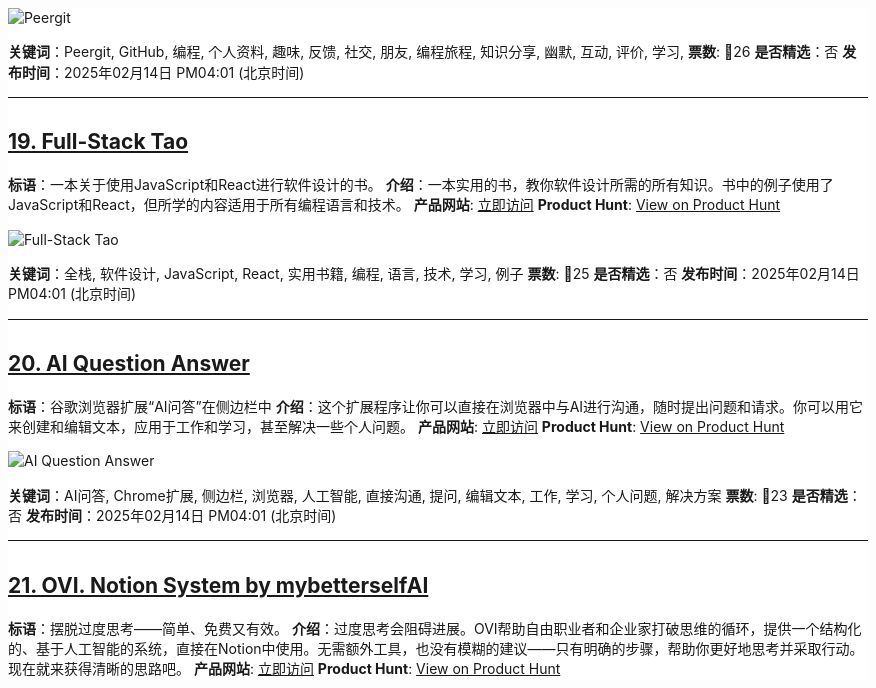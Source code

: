 ![Peergit](https://ph-files.imgix.net/80929773-75c9-4e23-8072-d4ff3f93a2f3.png?auto=format&fit=crop&frame=1&h=512&w=1024)

**关键词**：Peergit, GitHub, 编程, 个人资料, 趣味, 反馈, 社交, 朋友, 编程旅程, 知识分享, 幽默, 互动, 评价, 学习,
**票数**: 🔺26
**是否精选**：否
**发布时间**：2025年02月14日 PM04:01 (北京时间)

---

## [19. Full-Stack Tao](https://www.producthunt.com/posts/full-stack-tao-2?utm_campaign=producthunt-api&utm_medium=api-v2&utm_source=Application%3A+decohack+%28ID%3A+131684%29)
**标语**：一本关于使用JavaScript和React进行软件设计的书。
**介绍**：一本实用的书，教你软件设计所需的所有知识。书中的例子使用了JavaScript和React，但所学的内容适用于所有编程语言和技术。
**产品网站**: [立即访问](https://www.producthunt.com/r/XIUYURYD53O5JG?utm_campaign=producthunt-api&utm_medium=api-v2&utm_source=Application%3A+decohack+%28ID%3A+131684%29)
**Product Hunt**: [View on Product Hunt](https://www.producthunt.com/posts/full-stack-tao-2?utm_campaign=producthunt-api&utm_medium=api-v2&utm_source=Application%3A+decohack+%28ID%3A+131684%29)

![Full-Stack Tao](https://ph-files.imgix.net/348ed4ce-e3de-4e3e-a985-2d253a9d617d.png?auto=format&fit=crop&frame=1&h=512&w=1024)

**关键词**：全栈, 软件设计, JavaScript, React, 实用书籍, 编程, 语言, 技术, 学习, 例子
**票数**: 🔺25
**是否精选**：否
**发布时间**：2025年02月14日 PM04:01 (北京时间)

---

## [20. AI Question Answer](https://www.producthunt.com/posts/ai-question-answer?utm_campaign=producthunt-api&utm_medium=api-v2&utm_source=Application%3A+decohack+%28ID%3A+131684%29)
**标语**：谷歌浏览器扩展“AI问答”在侧边栏中
**介绍**：这个扩展程序让你可以直接在浏览器中与AI进行沟通，随时提出问题和请求。你可以用它来创建和编辑文本，应用于工作和学习，甚至解决一些个人问题。
**产品网站**: [立即访问](https://www.producthunt.com/r/UBXT4IHLAOSVMF?utm_campaign=producthunt-api&utm_medium=api-v2&utm_source=Application%3A+decohack+%28ID%3A+131684%29)
**Product Hunt**: [View on Product Hunt](https://www.producthunt.com/posts/ai-question-answer?utm_campaign=producthunt-api&utm_medium=api-v2&utm_source=Application%3A+decohack+%28ID%3A+131684%29)

![AI Question Answer](https://ph-files.imgix.net/5b471c47-51e9-44ba-bdd8-46b7479a44e4.jpeg?auto=format&fit=crop&frame=1&h=512&w=1024)

**关键词**：AI问答, Chrome扩展, 侧边栏, 浏览器, 人工智能, 直接沟通, 提问, 编辑文本, 工作, 学习, 个人问题, 解决方案
**票数**: 🔺23
**是否精选**：否
**发布时间**：2025年02月14日 PM04:01 (北京时间)

---

## [21. OVI. Notion System by mybetterselfAI](https://www.producthunt.com/posts/ovi-notion-system-by-mybetterselfai?utm_campaign=producthunt-api&utm_medium=api-v2&utm_source=Application%3A+decohack+%28ID%3A+131684%29)
**标语**：摆脱过度思考——简单、免费又有效。
**介绍**：过度思考会阻碍进展。OVI帮助自由职业者和企业家打破思维的循环，提供一个结构化的、基于人工智能的系统，直接在Notion中使用。无需额外工具，也没有模糊的建议——只有明确的步骤，帮助你更好地思考并采取行动。现在就来获得清晰的思路吧。
**产品网站**: [立即访问](https://www.producthunt.com/r/PDNUXC3L35MJZI?utm_campaign=producthunt-api&utm_medium=api-v2&utm_source=Application%3A+decohack+%28ID%3A+131684%29)
**Product Hunt**: [View on Product Hunt](https://www.producthunt.com/posts/ovi-notion-system-by-mybetterselfai?utm_campaign=producthunt-api&utm_medium=api-v2&utm_source=Application%3A+decohack+%28ID%3A+131684%29)
